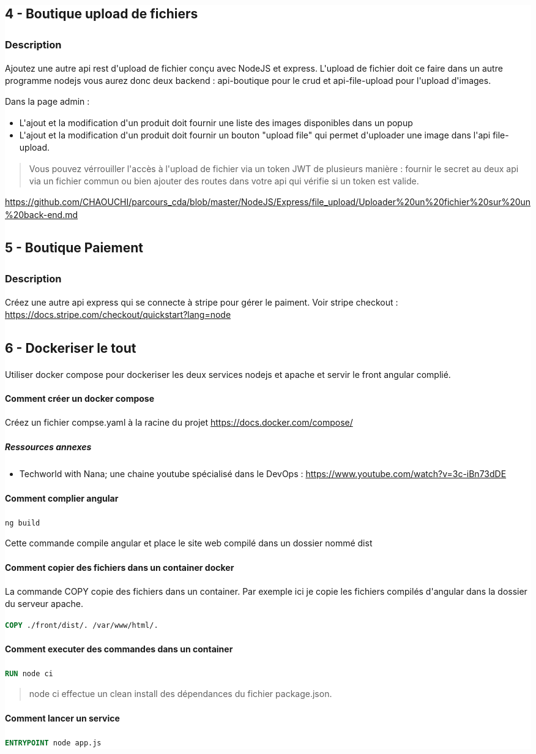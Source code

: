 ## 4 - Boutique upload de fichiers
### Description
Ajoutez une autre api rest d'upload de fichier conçu avec NodeJS et express.
L'upload de fichier doit ce faire dans un autre programme nodejs vous aurez donc deux backend : api-boutique pour le crud et api-file-upload pour l'upload d'images.

Dans la page admin :
- L'ajout et la modification d'un produit doit fournir une liste des images disponibles dans un popup
- L'ajout et la modification d'un produit doit fournir un bouton "upload file" qui permet d'uploader une image dans l'api file-upload.

> Vous pouvez vérrouiller l'accès à l'upload de fichier via un token JWT de plusieurs manière : fournir le secret au deux api via un fichier commun ou bien ajouter des routes dans votre api qui vérifie si un token est valide.

https://github.com/CHAOUCHI/parcours_cda/blob/master/NodeJS/Express/file_upload/Uploader%20un%20fichier%20sur%20un%20back-end.md

## 5 - Boutique Paiement
### Description
Créez une autre api express qui se connecte à stripe pour gérer le paiment.
Voir stripe checkout : https://docs.stripe.com/checkout/quickstart?lang=node

## 6 - Dockeriser le tout
Utiliser docker compose pour dockeriser les deux services nodejs et apache et servir le front angular complié.

#### Comment créer un docker compose
Créez un fichier compse.yaml à la racine du projet
https://docs.docker.com/compose/

##### Ressources annexes 
- Techworld with Nana; une chaine youtube spécialisé dans le DevOps :  https://www.youtube.com/watch?v=3c-iBn73dDE

#### Comment complier angular
```bash
ng build
```
Cette commande compile angular et place le site web compilé dans un dossier nommé dist
#### Comment copier des fichiers dans un container docker
La commande COPY copie des fichiers dans un container.
Par exemple ici je copie les fichiers compilés d'angular dans la dossier du serveur apache.
```Dockerfile
COPY ./front/dist/. /var/www/html/.
```
#### Comment executer des commandes dans un container
```Dockerfile
RUN node ci
```
> node ci effectue un clean install des dépendances du fichier package.json.
#### Comment lancer un service
```Dockerfile
ENTRYPOINT node app.js
```
